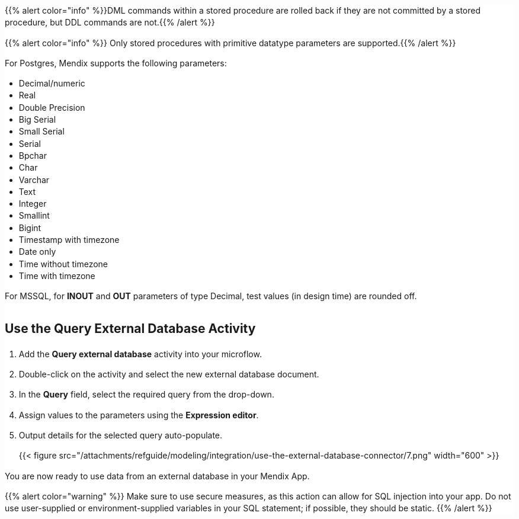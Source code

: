 {{% alert color="info" %}}DML commands within a stored procedure are rolled back if they are not committed by a stored procedure, but DDL commands are not.{{% /alert %}}

{{% alert color="info" %}} Only stored procedures with primitive datatype parameters are supported.{{% /alert %}}

For Postgres, Mendix supports the following parameters:

* Decimal/numeric
* Real
* Double Precision
* Big Serial
* Small Serial
* Serial
* Bpchar
* Char
* Varchar
* Text
* Integer
* Smallint
* Bigint
* Timestamp with timezone
* Date only
* Time without timezone
* Time with timezone

For MSSQL, for **INOUT** and **OUT** parameters of type Decimal, test values (in design time) are rounded off. 

## Use the Query External Database Activity

1. Add the **Query external database** activity into your microflow.

2. Double-click on the activity and select the new external database document.

3. In the **Query** field, select the required query from the drop-down.

4. Assign values to the parameters using the **Expression editor**.

5. Output details for the selected query auto-populate.

    {{< figure src="/attachments/refguide/modeling/integration/use-the-external-database-connector/7.png" width="600"  >}}

You are now ready to use data from an external database in your Mendix App.

{{% alert color="warning" %}}
Make sure to use secure measures, as this action can allow for SQL injection into your app. Do not use user-supplied or environment-supplied variables in your SQL statement; if possible, they should be static.
{{% /alert %}}
